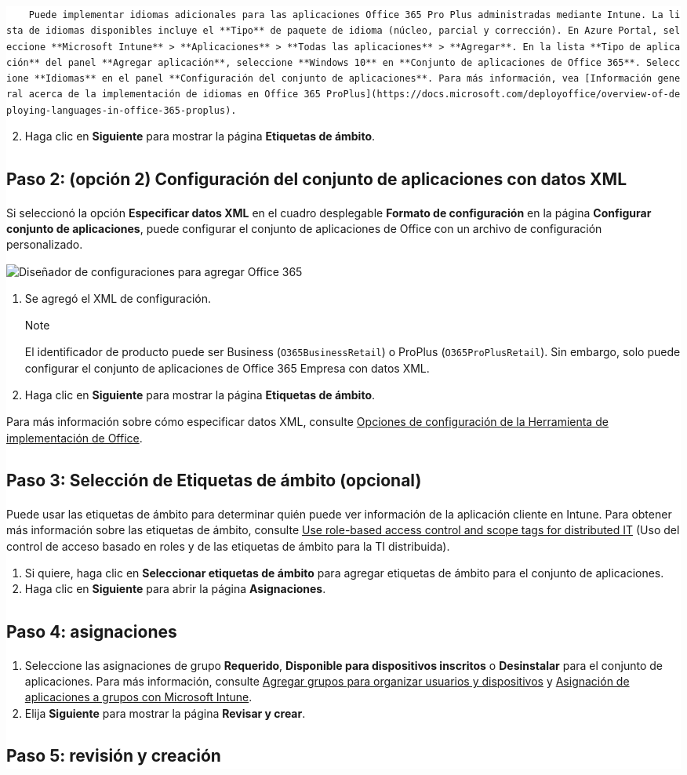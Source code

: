         Puede implementar idiomas adicionales para las aplicaciones Office 365 Pro Plus administradas mediante Intune. La lista de idiomas disponibles incluye el **Tipo** de paquete de idioma (núcleo, parcial y corrección). En Azure Portal, seleccione **Microsoft Intune** > **Aplicaciones** > **Todas las aplicaciones** > **Agregar**. En la lista **Tipo de aplicación** del panel **Agregar aplicación**, seleccione **Windows 10** en **Conjunto de aplicaciones de Office 365**. Seleccione **Idiomas** en el panel **Configuración del conjunto de aplicaciones**. Para más información, vea [Información general acerca de la implementación de idiomas en Office 365 ProPlus](https://docs.microsoft.com/deployoffice/overview-of-deploying-languages-in-office-365-proplus).
2. Haga clic en **Siguiente** para mostrar la página **Etiquetas de ámbito**.

## <a name="step-2---option-2-configure-app-suite-using-xml-data"></a>Paso 2: (**opción 2**) Configuración del conjunto de aplicaciones con datos XML 

Si seleccionó la opción **Especificar datos XML** en el cuadro desplegable **Formato de configuración** en la página **Configurar conjunto de aplicaciones**, puede configurar el conjunto de aplicaciones de Office con un archivo de configuración personalizado.

![Diseñador de configuraciones para agregar Office 365](./media/apps-add-office365/apps-add-office365-01.png)

1. Se agregó el XML de configuración.

    > [!NOTE]
    > El identificador de producto puede ser Business (`O365BusinessRetail`) o ProPlus (`O365ProPlusRetail`). Sin embargo, solo puede configurar el conjunto de aplicaciones de Office 365 Empresa con datos XML. 

2. Haga clic en **Siguiente** para mostrar la página **Etiquetas de ámbito**.

Para más información sobre cómo especificar datos XML, consulte [Opciones de configuración de la Herramienta de implementación de Office](https://docs.microsoft.com/DeployOffice/configuration-options-for-the-office-2016-deployment-tool).

## <a name="step-3---select-scope-tags-optional"></a>Paso 3: Selección de Etiquetas de ámbito (opcional)
Puede usar las etiquetas de ámbito para determinar quién puede ver información de la aplicación cliente en Intune. Para obtener más información sobre las etiquetas de ámbito, consulte [Use role-based access control and scope tags for distributed IT](../fundamentals/scope-tags.md) (Uso del control de acceso basado en roles y de las etiquetas de ámbito para la TI distribuida).

1. Si quiere, haga clic en **Seleccionar etiquetas de ámbito** para agregar etiquetas de ámbito para el conjunto de aplicaciones.
2. Haga clic en **Siguiente** para abrir la página **Asignaciones**.

## <a name="step-4---assignments"></a>Paso 4: asignaciones

1. Seleccione las asignaciones de grupo **Requerido**, **Disponible para dispositivos inscritos** o **Desinstalar** para el conjunto de aplicaciones. Para más información, consulte [Agregar grupos para organizar usuarios y dispositivos](../fundamentals/groups-add.md) y [Asignación de aplicaciones a grupos con Microsoft Intune](apps-deploy.md).
2. Elija **Siguiente** para mostrar la página **Revisar y crear**.

## <a name="step-5---review--create"></a>Paso 5: revisión y creación
